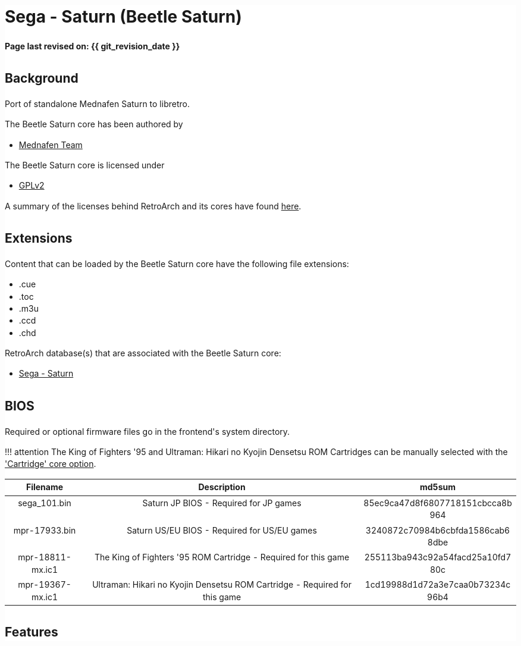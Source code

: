 # Sega - Saturn (Beetle Saturn)

**Page last revised on: {{ git_revision_date }}**

## Background

Port of standalone Mednafen Saturn to libretro.

The Beetle Saturn core has been authored by

- [Mednafen Team](https://mednafen.github.io/)

The Beetle Saturn core is licensed under

- [GPLv2](https://github.com/libretro/beetle-saturn-libretro/blob/master/COPYING)

A summary of the licenses behind RetroArch and its cores have found [here](https://docs.libretro.com/tech/licenses/).

## Extensions

Content that can be loaded by the Beetle Saturn core have the following file extensions:

- .cue
- .toc
- .m3u
- .ccd
- .chd

RetroArch database(s) that are associated with the Beetle Saturn core:

- [Sega - Saturn](https://github.com/libretro/libretro-database/blob/master/rdb/Sega%20-%20Saturn.rdb)

## BIOS

Required or optional firmware files go in the frontend's system directory.

!!! attention
	The King of Fighters '95 and Ultraman: Hikari no Kyojin Densetsu ROM Cartridges can be manually selected with the ['Cartridge' core option](https://docs.libretro.com/library/beetle_saturn#core-options).

|   Filename       |    Description                                                             |              md5sum              |
|:----------------:|:--------------------------------------------------------------------------:|:--------------------------------:|
| sega_101.bin     | Saturn JP BIOS - Required for JP games                                     | 85ec9ca47d8f6807718151cbcca8b964 |
| mpr-17933.bin    | Saturn US/EU BIOS - Required for US/EU games                               | 3240872c70984b6cbfda1586cab68dbe |
| mpr-18811-mx.ic1 | The King of Fighters '95 ROM Cartridge - Required for this game            | 255113ba943c92a54facd25a10fd780c |
| mpr-19367-mx.ic1 | Ultraman: Hikari no Kyojin Densetsu ROM Cartridge - Required for this game | 1cd19988d1d72a3e7caa0b73234c96b4 |

## Features
